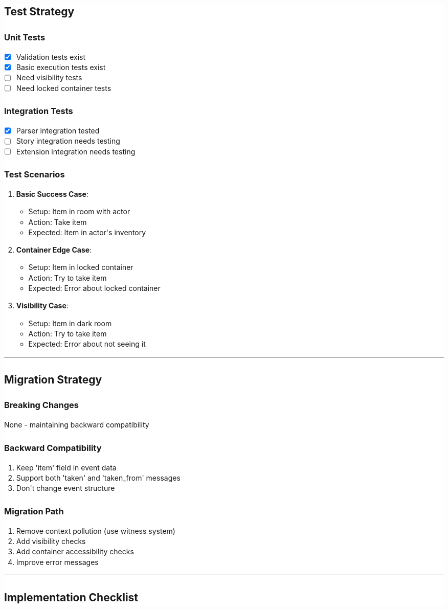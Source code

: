 ## Test Strategy

### Unit Tests
- [X] Validation tests exist
- [X] Basic execution tests exist
- [ ] Need visibility tests
- [ ] Need locked container tests

### Integration Tests
- [X] Parser integration tested
- [ ] Story integration needs testing
- [ ] Extension integration needs testing

### Test Scenarios
1. **Basic Success Case**:
   - Setup: Item in room with actor
   - Action: Take item
   - Expected: Item in actor's inventory

2. **Container Edge Case**:
   - Setup: Item in locked container
   - Action: Try to take item
   - Expected: Error about locked container

3. **Visibility Case**:
   - Setup: Item in dark room
   - Action: Try to take item
   - Expected: Error about not seeing it

---

## Migration Strategy

### Breaking Changes
None - maintaining backward compatibility

### Backward Compatibility
1. Keep 'item' field in event data
2. Support both 'taken' and 'taken_from' messages
3. Don't change event structure

### Migration Path
1. Remove context pollution (use witness system)
2. Add visibility checks
3. Add container accessibility checks
4. Improve error messages

---

## Implementation Checklist
